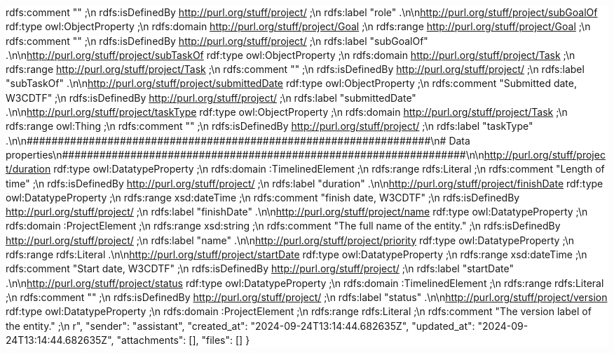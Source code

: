 rdfs:comment \"\" ;\n                                     rdfs:isDefinedBy <http://purl.org/stuff/project/> ;\n                                     rdfs:label \"role\" .\n\n<http://purl.org/stuff/project/subGoalOf> rdf:type owl:ObjectProperty ;\n                                          rdfs:domain <http://purl.org/stuff/project/Goal> ;\n                                          rdfs:range <http://purl.org/stuff/project/Goal> ;\n                                          rdfs:comment \"\" ;\n                                          rdfs:isDefinedBy <http://purl.org/stuff/project/> ;\n                                          rdfs:label \"subGoalOf\" .\n\n<http://purl.org/stuff/project/subTaskOf> rdf:type owl:ObjectProperty ;\n                                          rdfs:domain <http://purl.org/stuff/project/Task> ;\n                                          rdfs:range <http://purl.org/stuff/project/Task> ;\n                                          rdfs:comment \"\" ;\n                                          rdfs:isDefinedBy <http://purl.org/stuff/project/> ;\n                                          rdfs:label \"subTaskOf\" .\n\n<http://purl.org/stuff/project/submittedDate> rdf:type owl:ObjectProperty ;\n                                              rdfs:comment \"Submitted date, W3CDTF\" ;\n                                              rdfs:isDefinedBy <http://purl.org/stuff/project/> ;\n                                              rdfs:label \"submittedDate\" .\n\n<http://purl.org/stuff/project/taskType> rdf:type owl:ObjectProperty ;\n                                         rdfs:domain <http://purl.org/stuff/project/Task> ;\n                                         rdfs:range owl:Thing ;\n                                         rdfs:comment \"\" ;\n                                         rdfs:isDefinedBy <http://purl.org/stuff/project/> ;\n                                         rdfs:label \"taskType\" .\n\n#################################################################\n#    Data properties\n#################################################################\n\n<http://purl.org/stuff/project/duration> rdf:type owl:DatatypeProperty ;\n                                         rdfs:domain :TimelinedElement ;\n                                         rdfs:range rdfs:Literal ;\n                                         rdfs:comment \"Length of time\" ;\n                                         rdfs:isDefinedBy <http://purl.org/stuff/project/> ;\n                                         rdfs:label \"duration\" .\n\n<http://purl.org/stuff/project/finishDate> rdf:type owl:DatatypeProperty ;\n                                           rdfs:range xsd:dateTime ;\n                                           rdfs:comment \"finish date, W3CDTF\" ;\n                                           rdfs:isDefinedBy <http://purl.org/stuff/project/> ;\n                                           rdfs:label \"finishDate\" .\n\n<http://purl.org/stuff/project/name> rdf:type owl:DatatypeProperty ;\n                                     rdfs:domain :ProjectElement ;\n                                     rdfs:range xsd:string ;\n                                     rdfs:comment \"The full name of the entity.\" ;\n                                     rdfs:isDefinedBy <http://purl.org/stuff/project/> ;\n                                     rdfs:label \"name\" .\n\n<http://purl.org/stuff/project/priority> rdf:type owl:DatatypeProperty ;\n                                         rdfs:range rdfs:Literal .\n\n<http://purl.org/stuff/project/startDate> rdf:type owl:DatatypeProperty ;\n                                          rdfs:range xsd:dateTime ;\n                                          rdfs:comment \"Start date, W3CDTF\" ;\n                                          rdfs:isDefinedBy <http://purl.org/stuff/project/> ;\n                                          rdfs:label \"startDate\" .\n\n<http://purl.org/stuff/project/status> rdf:type owl:DatatypeProperty ;\n                                       rdfs:domain :TimelinedElement ;\n                                       rdfs:range rdfs:Literal ;\n                                       rdfs:comment \"\" ;\n                                       rdfs:isDefinedBy <http://purl.org/stuff/project/> ;\n                                       rdfs:label \"status\" .\n\n<http://purl.org/stuff/project/version> rdf:type owl:DatatypeProperty ;\n                                        rdfs:domain :ProjectElement ;\n                                        rdfs:range rdfs:Literal ;\n                                        rdfs:comment \"The version label of the entity.\" ;\n                                        r",
  "sender": "assistant",
  "created_at": "2024-09-24T13:14:44.682635Z",
  "updated_at": "2024-09-24T13:14:44.682635Z",
  "attachments": [],
  "files": []
}
